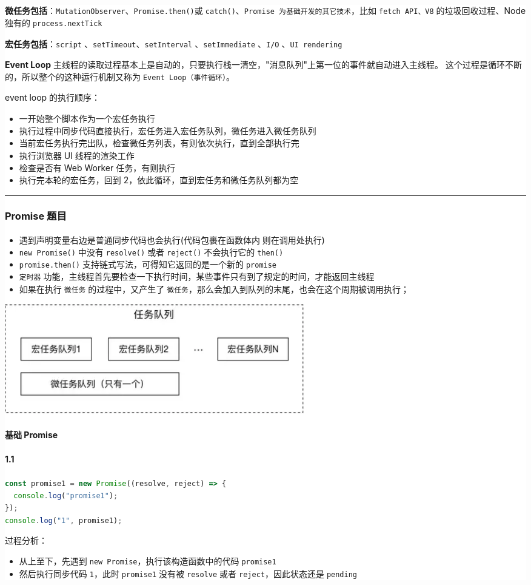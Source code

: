 **微任务包括**：`MutationObserver`、`Promise.then()`或 `catch()`、`Promise 为基础开发的其它技术`，比如 `fetch API、V8` 的垃圾回收过程、Node 独有的 `process.nextTick`

**宏任务包括**：`script` 、`setTimeout`、`setInterval` 、`setImmediate` 、`I/O` 、`UI rendering`

**Event Loop**
主线程的读取过程基本上是自动的，只要执行栈一清空，"消息队列"上第一位的事件就自动进入主线程。
这个过程是循环不断的，所以整个的这种运行机制又称为 `Event Loop（事件循环）`。

event loop 的执行顺序：

- 一开始整个脚本作为一个宏任务执行
- 执行过程中同步代码直接执行，宏任务进入宏任务队列，微任务进入微任务队列
- 当前宏任务执行完出队，检查微任务列表，有则依次执行，直到全部执行完
- 执行浏览器 UI 线程的渲染工作
- 检查是否有 Web Worker 任务，有则执行
- 执行完本轮的宏任务，回到 2，依此循环，直到宏任务和微任务队列都为空

---

### Promise 题目

- 遇到声明变量右边是普通同步代码也会执行(代码包裹在函数体内 则在调用处执行)
- `new Promise()` 中没有 `resolve()` 或者 `reject()` 不会执行它的 `then()`
- `promise.then()` 支持链式写法，可得知它返回的是一个新的 `promise`
- `定时器` 功能，主线程首先要检查一下执行时间，某些事件只有到了规定的时间，才能返回主线程
- 如果在执行 `微任务` 的过程中，又产生了 `微任务`，那么会加入到队列的末尾，也会在这个周期被调用执行；

![网上盗图一张](./Promise和Async一步到位/网上盗图一张.png)

#### 基础 Promise

#### 1.1

```js
const promise1 = new Promise((resolve, reject) => {
  console.log("promise1");
});
console.log("1", promise1);
```

过程分析：

- 从上至下，先遇到 `new Promise`，执行该构造函数中的代码 `promise1`
- 然后执行同步代码 `1`，此时 `promise1` 没有被 `resolve` 或者 `reject`，因此状态还是 `pending`
